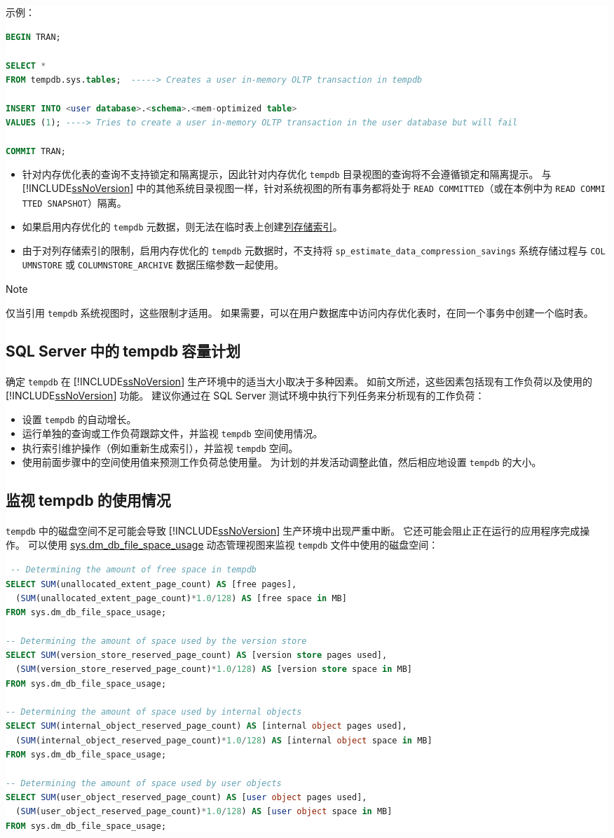   示例：
    
  ```sql
  BEGIN TRAN;
  
  SELECT *
  FROM tempdb.sys.tables;  -----> Creates a user in-memory OLTP transaction in tempdb
  
  INSERT INTO <user database>.<schema>.<mem-optimized table>
  VALUES (1); ----> Tries to create a user in-memory OLTP transaction in the user database but will fail
  
  COMMIT TRAN;
  ```
    
- 针对内存优化表的查询不支持锁定和隔离提示，因此针对内存优化 `tempdb` 目录视图的查询将不会遵循锁定和隔离提示。 与 [!INCLUDE[ssNoVersion](../../includes/ssnoversion-md.md)] 中的其他系统目录视图一样，针对系统视图的所有事务都将处于 `READ COMMITTED`（或在本例中为 `READ COMMITTED SNAPSHOT`）隔离。

- 如果启用内存优化的 `tempdb` 元数据，则无法在临时表上创建[列存储索引](../indexes/columnstore-indexes-overview.md)。

- 由于对列存储索引的限制，启用内存优化的 `tempdb` 元数据时，不支持将 `sp_estimate_data_compression_savings` 系统存储过程与 `COLUMNSTORE` 或 `COLUMNSTORE_ARCHIVE` 数据压缩参数一起使用。

> [!NOTE] 
> 仅当引用 `tempdb` 系统视图时，这些限制才适用。 如果需要，可以在用户数据库中访问内存优化表时，在同一个事务中创建一个临时表。

## <a name="capacity-planning-for-tempdb-in-sql-server"></a>SQL Server 中的 tempdb 容量计划
确定 `tempdb` 在 [!INCLUDE[ssNoVersion](../../includes/ssnoversion-md.md)] 生产环境中的适当大小取决于多种因素。 如前文所述，这些因素包括现有工作负荷以及使用的 [!INCLUDE[ssNoVersion](../../includes/ssnoversion-md.md)] 功能。 建议你通过在 SQL Server 测试环境中执行下列任务来分析现有的工作负荷：

- 设置 `tempdb` 的自动增长。
- 运行单独的查询或工作负荷跟踪文件，并监视 `tempdb` 空间使用情况。
- 执行索引维护操作（例如重新生成索引），并监视 `tempdb` 空间。
- 使用前面步骤中的空间使用值来预测工作负荷总使用量。 为计划的并发活动调整此值，然后相应地设置 `tempdb` 的大小。

## <a name="monitoring-tempdb-use"></a>监视 tempdb 的使用情况
`tempdb` 中的磁盘空间不足可能会导致 [!INCLUDE[ssNoVersion](../../includes/ssnoversion-md.md)] 生产环境中出现严重中断。 它还可能会阻止正在运行的应用程序完成操作。 可以使用 [sys.dm_db_file_space_usage](../../relational-databases/system-dynamic-management-views/sys-dm-db-session-space-usage-transact-sql.md) 动态管理视图来监视 `tempdb` 文件中使用的磁盘空间：

```sql
 -- Determining the amount of free space in tempdb
SELECT SUM(unallocated_extent_page_count) AS [free pages],
  (SUM(unallocated_extent_page_count)*1.0/128) AS [free space in MB]
FROM sys.dm_db_file_space_usage;

-- Determining the amount of space used by the version store
SELECT SUM(version_store_reserved_page_count) AS [version store pages used],
  (SUM(version_store_reserved_page_count)*1.0/128) AS [version store space in MB]
FROM sys.dm_db_file_space_usage;

-- Determining the amount of space used by internal objects
SELECT SUM(internal_object_reserved_page_count) AS [internal object pages used],
  (SUM(internal_object_reserved_page_count)*1.0/128) AS [internal object space in MB]
FROM sys.dm_db_file_space_usage;

-- Determining the amount of space used by user objects
SELECT SUM(user_object_reserved_page_count) AS [user object pages used],
  (SUM(user_object_reserved_page_count)*1.0/128) AS [user object space in MB]
FROM sys.dm_db_file_space_usage;
 ```
